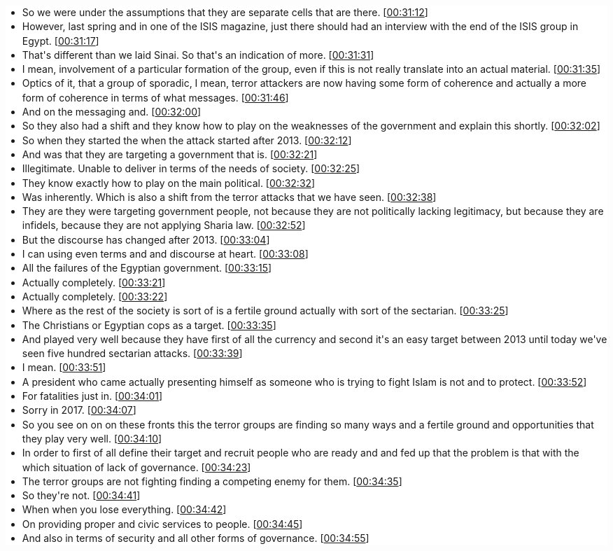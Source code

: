 *  So we were under the assumptions that they are separate cells that are there. [[00:31:12](https://www.youtube.com/watch?v=6b7VaVk1VyU&t=1872.0s)]
*  However, last spring and in one of the ISIS magazine, just there should had an interview with the end of the ISIS group in Egypt. [[00:31:17](https://www.youtube.com/watch?v=6b7VaVk1VyU&t=1877.0s)]
*  That's different than we laid Sinai. So that's an indication of more. [[00:31:31](https://www.youtube.com/watch?v=6b7VaVk1VyU&t=1891.0s)]
*  I mean, involvement of a particular formation of the group, even if this is not really translate into an actual material. [[00:31:35](https://www.youtube.com/watch?v=6b7VaVk1VyU&t=1895.0s)]
*  Optics of it, that a group of sporadic, I mean, terror attackers are now having some form of coherence and actually a more form of coherence in terms of what messages. [[00:31:46](https://www.youtube.com/watch?v=6b7VaVk1VyU&t=1906.0s)]
*  And on the messaging and. [[00:32:00](https://www.youtube.com/watch?v=6b7VaVk1VyU&t=1920.0s)]
*  So they also had a shift and they know how to play on the weaknesses of the government and explain this shortly. [[00:32:02](https://www.youtube.com/watch?v=6b7VaVk1VyU&t=1922.0s)]
*  So when they started the when the attack started after 2013. [[00:32:12](https://www.youtube.com/watch?v=6b7VaVk1VyU&t=1932.0s)]
*  And was that they are targeting a government that is. [[00:32:21](https://www.youtube.com/watch?v=6b7VaVk1VyU&t=1941.0s)]
*  Illegitimate. Unable to deliver in terms of the needs of society. [[00:32:25](https://www.youtube.com/watch?v=6b7VaVk1VyU&t=1945.0s)]
*  They know exactly how to play on the main political. [[00:32:32](https://www.youtube.com/watch?v=6b7VaVk1VyU&t=1952.0s)]
*  Was inherently. Which is also a shift from the terror attacks that we have seen. [[00:32:38](https://www.youtube.com/watch?v=6b7VaVk1VyU&t=1958.0s)]
*  They are they were targeting government people, not because they are not politically lacking legitimacy, but because they are infidels, because they are not applying Sharia law. [[00:32:52](https://www.youtube.com/watch?v=6b7VaVk1VyU&t=1972.0s)]
*  But the discourse has changed after 2013. [[00:33:04](https://www.youtube.com/watch?v=6b7VaVk1VyU&t=1984.0s)]
*  I can using even terms and and discourse at heart. [[00:33:08](https://www.youtube.com/watch?v=6b7VaVk1VyU&t=1988.0s)]
*  All the failures of the Egyptian government. [[00:33:15](https://www.youtube.com/watch?v=6b7VaVk1VyU&t=1995.0s)]
*  Actually completely. [[00:33:21](https://www.youtube.com/watch?v=6b7VaVk1VyU&t=2001.0s)]
*  Actually completely. [[00:33:22](https://www.youtube.com/watch?v=6b7VaVk1VyU&t=2002.0s)]
*  Where as the rest of the society is sort of is a fertile ground actually with sort of the sectarian. [[00:33:25](https://www.youtube.com/watch?v=6b7VaVk1VyU&t=2005.0s)]
*  The Christians or Egyptian cops as a target. [[00:33:35](https://www.youtube.com/watch?v=6b7VaVk1VyU&t=2015.0s)]
*  And played very well because they have first of all the currency and second it's an easy target between 2013 until today we've seen five hundred sectarian attacks. [[00:33:39](https://www.youtube.com/watch?v=6b7VaVk1VyU&t=2019.0s)]
*  I mean. [[00:33:51](https://www.youtube.com/watch?v=6b7VaVk1VyU&t=2031.0s)]
*  A president who came actually presenting himself as someone who is trying to fight Islam is not and to protect. [[00:33:52](https://www.youtube.com/watch?v=6b7VaVk1VyU&t=2032.0s)]
*  For fatalities just in. [[00:34:01](https://www.youtube.com/watch?v=6b7VaVk1VyU&t=2041.0s)]
*  Sorry in 2017. [[00:34:07](https://www.youtube.com/watch?v=6b7VaVk1VyU&t=2047.0s)]
*  So you see on on on these fronts this the terror groups are finding so many ways and a fertile ground and opportunities that they play very well. [[00:34:10](https://www.youtube.com/watch?v=6b7VaVk1VyU&t=2050.0s)]
*  In order to first of all define their target and recruit people who are ready and and fed up that the problem is that with the which situation of lack of governance. [[00:34:23](https://www.youtube.com/watch?v=6b7VaVk1VyU&t=2063.0s)]
*  The terror groups are not fighting finding a competing enemy for them. [[00:34:35](https://www.youtube.com/watch?v=6b7VaVk1VyU&t=2075.0s)]
*  So they're not. [[00:34:41](https://www.youtube.com/watch?v=6b7VaVk1VyU&t=2081.0s)]
*  When when you lose everything. [[00:34:42](https://www.youtube.com/watch?v=6b7VaVk1VyU&t=2082.0s)]
*  On providing proper and civic services to people. [[00:34:45](https://www.youtube.com/watch?v=6b7VaVk1VyU&t=2085.0s)]
*  And also in terms of security and all other forms of governance. [[00:34:55](https://www.youtube.com/watch?v=6b7VaVk1VyU&t=2095.0s)]
